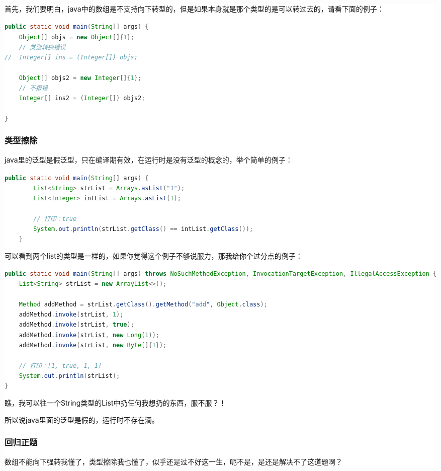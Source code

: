 首先，我们要明白，java中的数组是不支持向下转型的，但是如果本身就是那个类型的是可以转过去的，请看下面的例子：

```java
public static void main(String[] args) {
    Object[] objs = new Object[]{1};
    // 类型转换错误
//  Integer[] ins = (Integer[]) objs;

    Object[] objs2 = new Integer[]{1};
    // 不报错
    Integer[] ins2 = (Integer[]) objs2;

}

```

### 类型擦除

java里的泛型是假泛型，只在编译期有效，在运行时是没有泛型的概念的，举个简单的例子：

```java
public static void main(String[] args) {
        List<String> strList = Arrays.asList("1");
        List<Integer> intList = Arrays.asList(1);

        // 打印：true
        System.out.println(strList.getClass() == intList.getClass());
    }
```

可以看到两个list的类型是一样的，如果你觉得这个例子不够说服力，那我给你个过分点的例子：

```java
public static void main(String[] args) throws NoSuchMethodException, InvocationTargetException, IllegalAccessException {
    List<String> strList = new ArrayList<>();

    Method addMethod = strList.getClass().getMethod("add", Object.class);
    addMethod.invoke(strList, 1);
    addMethod.invoke(strList, true);
    addMethod.invoke(strList, new Long(1));
    addMethod.invoke(strList, new Byte[]{1});

    // 打印：[1, true, 1, 1]
    System.out.println(strList);
}
```

瞧，我可以往一个String类型的List中扔任何我想扔的东西，服不服？！

所以说java里面的泛型是假的，运行时不存在滴。

### 回归正题

数组不能向下强转我懂了，类型擦除我也懂了，似乎还是过不好这一生，呃不是，是还是解决不了这道题啊？
